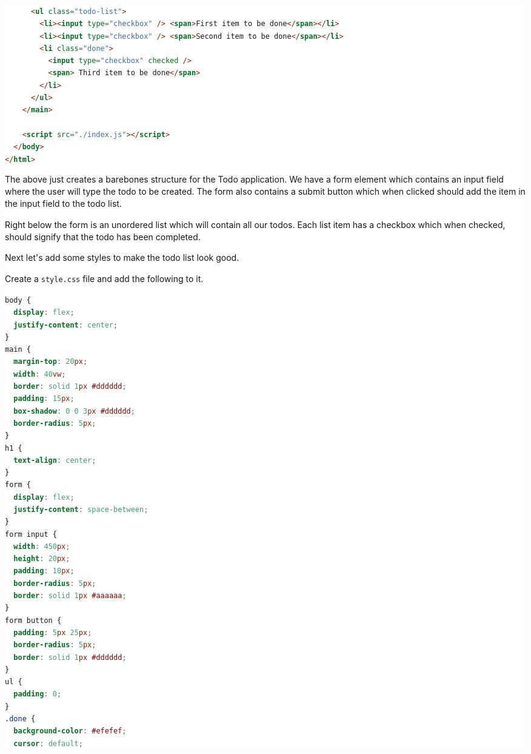 ```html
      <ul class="todo-list">
        <li><input type="checkbox" /> <span>First item to be done</span></li>
        <li><input type="checkbox" /> <span>Second item to be done</span></li>
        <li class="done">
          <input type="checkbox" checked />
          <span> Third item to be done</span>
        </li>
      </ul>
    </main>

    <script src="./index.js"></script>
  </body>
</html>
```

The above just creates a barebones structure for the Todo application. We have a form element which contains an input field where the user will type the todo to be created.
The form also contains a submit button which when clicked should add the item in the input field to the todo list.

Right below the form is an unordered list which will contain all our todos.
Each list item has a checkbox which when checked, should signify that the todo has been completed.

Next let's add some styles to make the todo list look good.

Create a `style.css` file and add the following to it.

```css
body {
  display: flex;
  justify-content: center;
}
main {
  margin-top: 20px;
  width: 40vw;
  border: solid 1px #dddddd;
  padding: 15px;
  box-shadow: 0 0 3px #dddddd;
  border-radius: 5px;
}
h1 {
  text-align: center;
}
form {
  display: flex;
  justify-content: space-between;
}
form input {
  width: 450px;
  height: 20px;
  padding: 10px;
  border-radius: 5px;
  border: solid 1px #aaaaaa;
}
form button {
  padding: 5px 25px;
  border-radius: 5px;
  border: solid 1px #dddddd;
}
ul {
  padding: 0;
}
.done {
  background-color: #efefef;
  cursor: default;
```